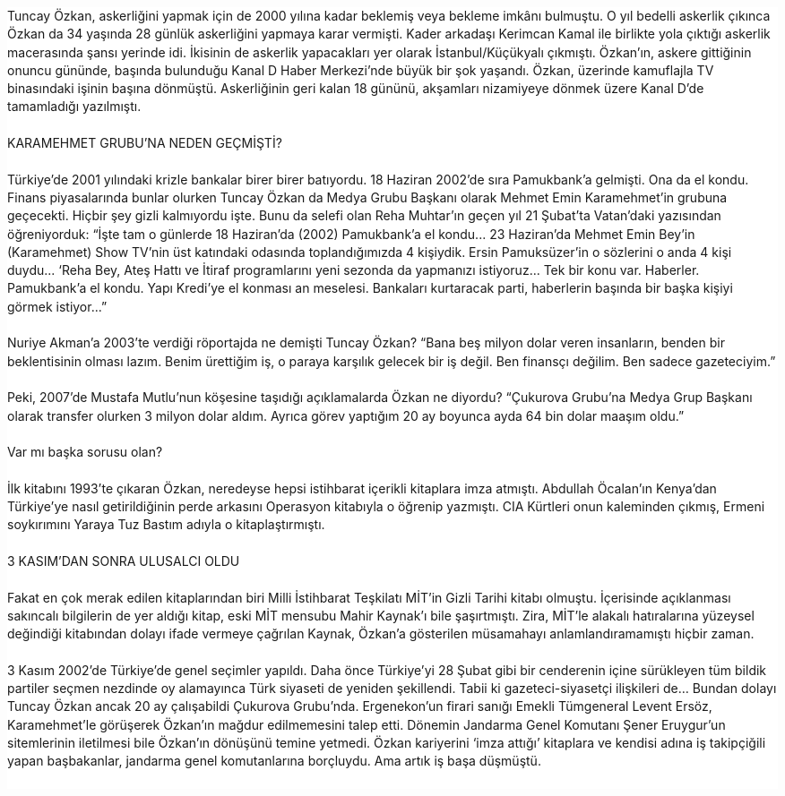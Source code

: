    Tuncay Özkan, askerliğini yapmak için de 2000 yılına kadar beklemiş veya bekleme imkânı bulmuştu. O yıl bedelli askerlik çıkınca Özkan da 34 yaşında 28 günlük askerliğini yapmaya karar vermişti. Kader arkadaşı Kerimcan Kamal ile birlikte yola çıktığı askerlik macerasında şansı yerinde idi. İkisinin de askerlik yapacakları yer olarak İstanbul/Küçükyalı çıkmıştı. Özkan’ın, askere gittiğinin onuncu gününde, başında bulunduğu Kanal D Haber Merkezi’nde büyük bir şok yaşandı. Özkan, üzerinde kamuflajla TV binasındaki işinin başına dönmüştü. Askerliğinin geri kalan 18 gününü, akşamları nizamiyeye dönmek üzere Kanal D’de tamamladığı yazılmıştı.
   <br/>
   <br/>
   KARAMEHMET GRUBU’NA NEDEN GEÇMİŞTİ?
   <br/>
   <br/>
   Türkiye’de 2001 yılındaki krizle bankalar birer birer batıyordu. 18 Haziran 2002’de sıra Pamukbank’a gelmişti. Ona da el kondu. Finans piyasalarında bunlar olurken Tuncay Özkan da Medya Grubu Başkanı olarak Mehmet Emin Karamehmet’in grubuna geçecekti. Hiçbir şey gizli kalmıyordu işte. Bunu da selefi olan Reha Muhtar’ın geçen yıl 21 Şubat’ta Vatan’daki yazısından öğreniyorduk: “İşte tam o günlerde 18 Haziran’da (2002) Pamukbank’a el kondu... 23 Haziran’da Mehmet Emin Bey’in (Karamehmet) Show TV’nin üst katındaki odasında toplandığımızda 4 kişiydik. Ersin Pamuksüzer’in o sözlerini o anda 4 kişi duydu... ‘Reha Bey, Ateş Hattı ve İtiraf programlarını yeni sezonda da yapmanızı istiyoruz... Tek bir konu var. Haberler. Pamukbank’a el kondu. Yapı Kredi’ye el konması an meselesi. Bankaları kurtaracak parti, haberlerin başında bir başka kişiyi görmek istiyor...”
   <br/>
   <br/>
   Nuriye Akman’a 2003’te verdiği röportajda ne demişti Tuncay Özkan? “Bana beş milyon dolar veren insanların, benden bir beklentisinin olması lazım. Benim ürettiğim iş, o paraya karşılık gelecek bir iş değil. Ben finansçı değilim. Ben sadece gazeteciyim.”
   <br/>
   <br/>
   Peki, 2007’de Mustafa Mutlu’nun köşesine taşıdığı açıklamalarda Özkan ne diyordu? “Çukurova Grubu’na Medya Grup Başkanı olarak transfer olurken 3 milyon dolar aldım. Ayrıca görev yaptığım 20 ay boyunca ayda 64 bin dolar maaşım oldu.”
   <br/>
   <br/>
   Var mı başka sorusu olan?
   <br/>
   <br/>
   İlk kitabını 1993’te çıkaran Özkan, neredeyse hepsi istihbarat içerikli kitaplara imza atmıştı. Abdullah Öcalan’ın Kenya’dan Türkiye’ye nasıl getirildiğinin perde arkasını Operasyon kitabıyla o öğrenip yazmıştı. CIA Kürtleri onun kaleminden çıkmış, Ermeni soykırımını Yaraya Tuz Bastım adıyla o kitaplaştırmıştı.
   <br/>
   <br/>
   3 KASIM’DAN SONRA ULUSALCI OLDU
   <br/>
   <br/>
   Fakat en çok merak edilen kitaplarından biri Milli İstihbarat Teşkilatı MİT’in Gizli Tarihi kitabı olmuştu. İçerisinde açıklanması sakıncalı bilgilerin de yer aldığı kitap, eski MİT mensubu Mahir Kaynak’ı bile şaşırtmıştı. Zira, MİT’le alakalı hatıralarına yüzeysel değindiği kitabından dolayı ifade vermeye çağrılan Kaynak, Özkan’a gösterilen müsamahayı anlamlandıramamıştı hiçbir zaman.
   <br/>
   <br/>
   3 Kasım 2002’de Türkiye’de genel seçimler yapıldı. Daha önce Türkiye’yi 28 Şubat gibi bir cenderenin içine sürükleyen tüm bildik partiler seçmen nezdinde oy alamayınca Türk siyaseti de yeniden şekillendi. Tabii ki gazeteci-siyasetçi ilişkileri de… Bundan dolayı Tuncay Özkan ancak 20 ay çalışabildi Çukurova Grubu’nda. Ergenekon’un firari sanığı Emekli Tümgeneral Levent Ersöz, Karamehmet’le görüşerek Özkan’ın mağdur edilmemesini talep etti. Dönemin Jandarma Genel Komutanı Şener Eruygur’un sitemlerinin iletilmesi bile Özkan’ın dönüşünü temine yetmedi. Özkan kariyerini ‘imza attığı’ kitaplara ve kendisi adına iş takipçiğili yapan başbakanlar, jandarma genel komutanlarına borçluydu. Ama artık iş başa düşmüştü.
   <br/>
   <br/>